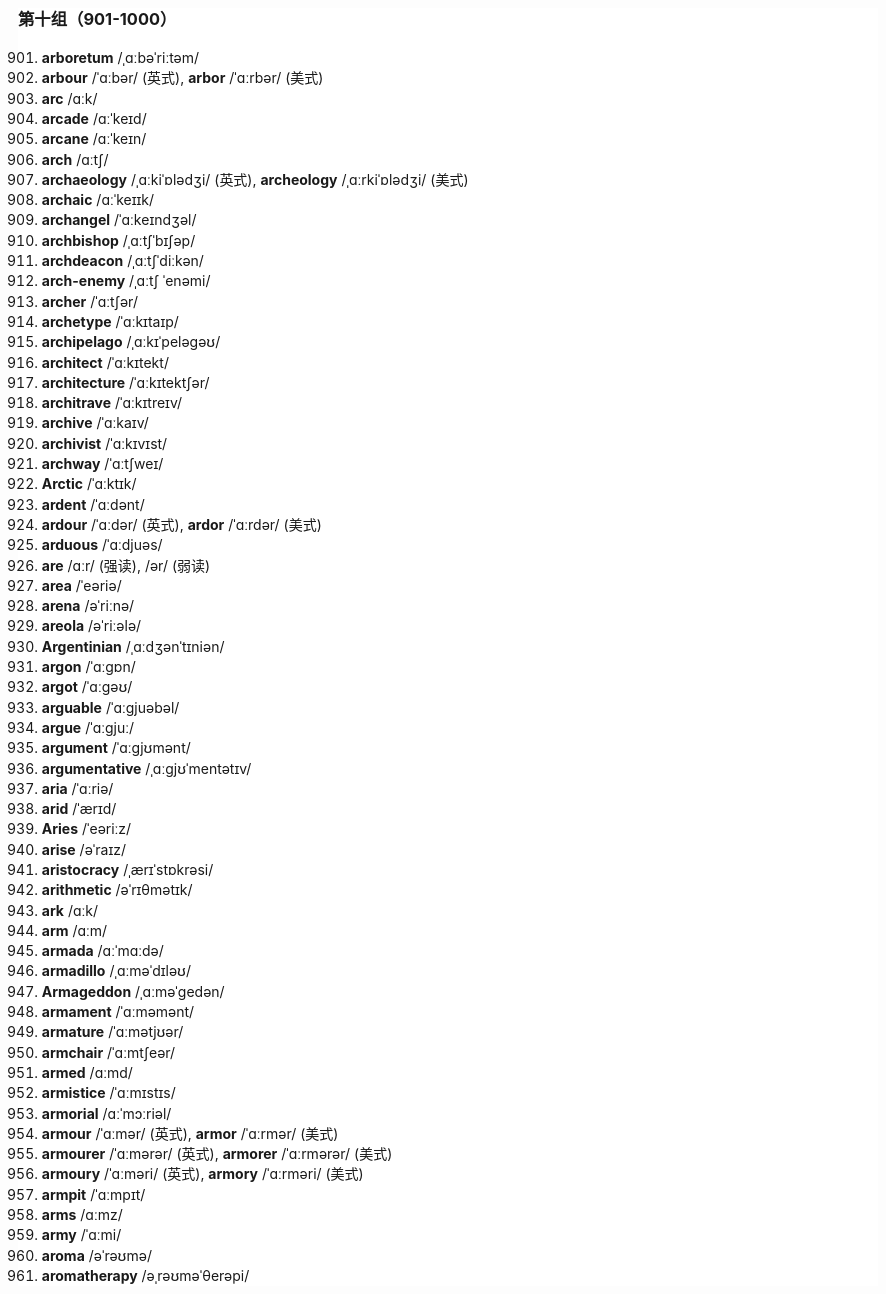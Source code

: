 
### 第十组（901-1000）  
901. **arboretum** /ˌɑːbəˈriːtəm/  
902. **arbour** /ˈɑːbər/ (英式), **arbor** /ˈɑːrbər/ (美式)  
903. **arc** /ɑːk/  
904. **arcade** /ɑːˈkeɪd/  
905. **arcane** /ɑːˈkeɪn/  
906. **arch** /ɑːtʃ/  
907. **archaeology** /ˌɑːkiˈɒlədʒi/ (英式), **archeology** /ˌɑːrkiˈɒlədʒi/ (美式)  
908. **archaic** /ɑːˈkeɪɪk/  
909. **archangel** /ˈɑːkeɪndʒəl/  
910. **archbishop** /ˌɑːtʃˈbɪʃəp/  
911. **archdeacon** /ˌɑːtʃˈdiːkən/  
912. **arch-enemy** /ˌɑːtʃ ˈenəmi/  
913. **archer** /ˈɑːtʃər/  
914. **archetype** /ˈɑːkɪtaɪp/  
915. **archipelago** /ˌɑːkɪˈpeləɡəʊ/  
916. **architect** /ˈɑːkɪtekt/  
917. **architecture** /ˈɑːkɪtektʃər/  
918. **architrave** /ˈɑːkɪtreɪv/  
919. **archive** /ˈɑːkaɪv/  
920. **archivist** /ˈɑːkɪvɪst/  
921. **archway** /ˈɑːtʃweɪ/  
922. **Arctic** /ˈɑːktɪk/  
923. **ardent** /ˈɑːdənt/  
924. **ardour** /ˈɑːdər/ (英式), **ardor** /ˈɑːrdər/ (美式)  
925. **arduous** /ˈɑːdjuəs/  
926. **are** /ɑːr/ (强读), /ər/ (弱读)  
927. **area** /ˈeəriə/  
928. **arena** /əˈriːnə/  
929. **areola** /əˈriːələ/  
930. **Argentinian** /ˌɑːdʒənˈtɪniən/  
931. **argon** /ˈɑːɡɒn/  
932. **argot** /ˈɑːɡəʊ/  
933. **arguable** /ˈɑːɡjuəbəl/  
934. **argue** /ˈɑːɡjuː/  
935. **argument** /ˈɑːɡjʊmənt/  
936. **argumentative** /ˌɑːɡjʊˈmentətɪv/  
937. **aria** /ˈɑːriə/  
938. **arid** /ˈærɪd/  
939. **Aries** /ˈeəriːz/  
940. **arise** /əˈraɪz/  
941. **aristocracy** /ˌærɪˈstɒkrəsi/  
942. **arithmetic** /əˈrɪθmətɪk/  
943. **ark** /ɑːk/  
944. **arm** /ɑːm/  
945. **armada** /ɑːˈmɑːdə/  
946. **armadillo** /ˌɑːməˈdɪləʊ/  
947. **Armageddon** /ˌɑːməˈɡedən/  
948. **armament** /ˈɑːməmənt/  
949. **armature** /ˈɑːmətjʊər/  
950. **armchair** /ˈɑːmtʃeər/  
951. **armed** /ɑːmd/  
952. **armistice** /ˈɑːmɪstɪs/  
953. **armorial** /ɑːˈmɔːriəl/  
954. **armour** /ˈɑːmər/ (英式), **armor** /ˈɑːrmər/ (美式)  
955. **armourer** /ˈɑːmərər/ (英式), **armorer** /ˈɑːrmərər/ (美式)  
956. **armoury** /ˈɑːməri/ (英式), **armory** /ˈɑːrməri/ (美式)  
957. **armpit** /ˈɑːmpɪt/  
958. **arms** /ɑːmz/  
959. **army** /ˈɑːmi/  
960. **aroma** /əˈrəʊmə/  
961. **aromatherapy** /əˌrəʊməˈθerəpi/  